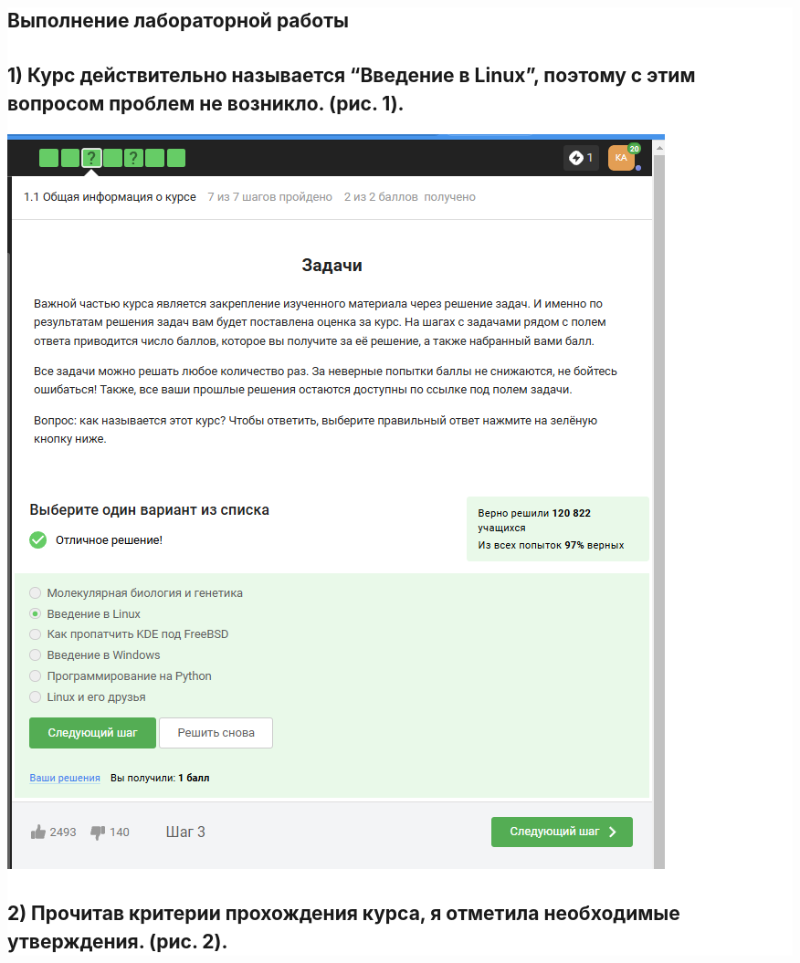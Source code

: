 ## Выполнение лабораторной работы

## 1) Курс действительно называется “Введение в Linux”, поэтому с этим вопросом проблем не возникло. (рис. 1).

![ч.1](image/1.PNG)

## 2) Прочитав критерии прохождения курса, я отметила необходимые утверждения. (рис. 2).
